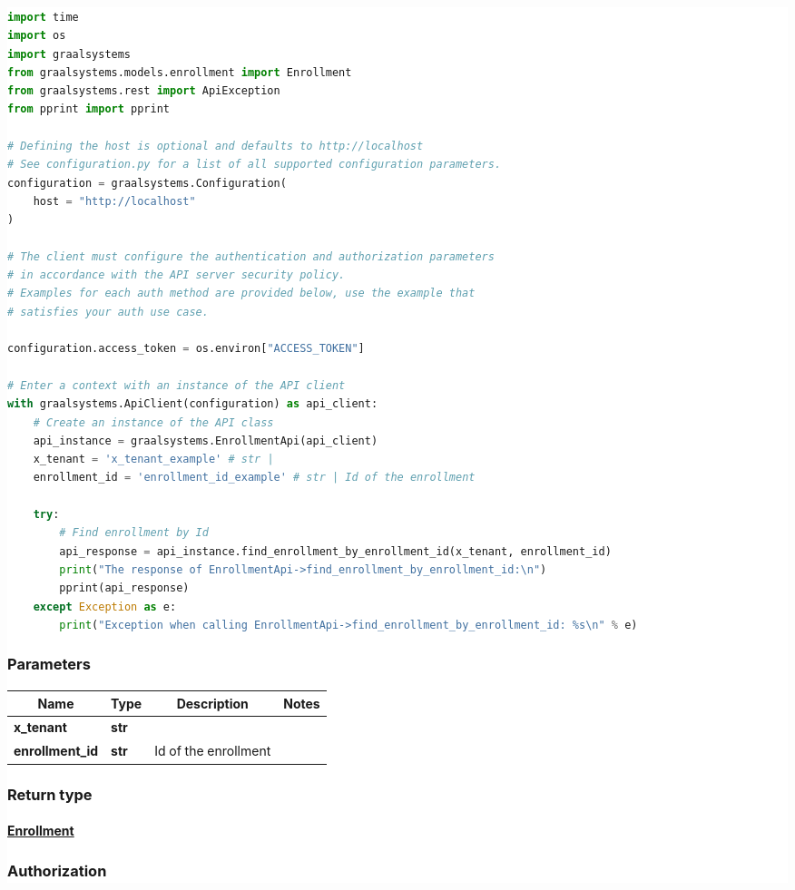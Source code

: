 ```python
import time
import os
import graalsystems
from graalsystems.models.enrollment import Enrollment
from graalsystems.rest import ApiException
from pprint import pprint

# Defining the host is optional and defaults to http://localhost
# See configuration.py for a list of all supported configuration parameters.
configuration = graalsystems.Configuration(
    host = "http://localhost"
)

# The client must configure the authentication and authorization parameters
# in accordance with the API server security policy.
# Examples for each auth method are provided below, use the example that
# satisfies your auth use case.

configuration.access_token = os.environ["ACCESS_TOKEN"]

# Enter a context with an instance of the API client
with graalsystems.ApiClient(configuration) as api_client:
    # Create an instance of the API class
    api_instance = graalsystems.EnrollmentApi(api_client)
    x_tenant = 'x_tenant_example' # str | 
    enrollment_id = 'enrollment_id_example' # str | Id of the enrollment

    try:
        # Find enrollment by Id
        api_response = api_instance.find_enrollment_by_enrollment_id(x_tenant, enrollment_id)
        print("The response of EnrollmentApi->find_enrollment_by_enrollment_id:\n")
        pprint(api_response)
    except Exception as e:
        print("Exception when calling EnrollmentApi->find_enrollment_by_enrollment_id: %s\n" % e)
```



### Parameters


Name | Type | Description  | Notes
------------- | ------------- | ------------- | -------------
 **x_tenant** | **str**|  | 
 **enrollment_id** | **str**| Id of the enrollment | 

### Return type

[**Enrollment**](Enrollment.md)

### Authorization
